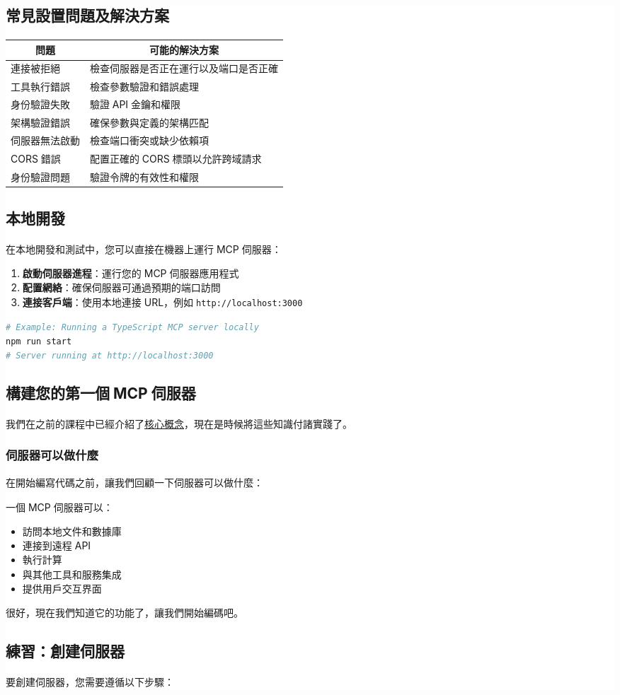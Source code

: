 ## 常見設置問題及解決方案

| 問題 | 可能的解決方案 |
|------|----------------|
| 連接被拒絕 | 檢查伺服器是否正在運行以及端口是否正確 |
| 工具執行錯誤 | 檢查參數驗證和錯誤處理 |
| 身份驗證失敗 | 驗證 API 金鑰和權限 |
| 架構驗證錯誤 | 確保參數與定義的架構匹配 |
| 伺服器無法啟動 | 檢查端口衝突或缺少依賴項 |
| CORS 錯誤 | 配置正確的 CORS 標頭以允許跨域請求 |
| 身份驗證問題 | 驗證令牌的有效性和權限 |

## 本地開發

在本地開發和測試中，您可以直接在機器上運行 MCP 伺服器：

1. **啟動伺服器進程**：運行您的 MCP 伺服器應用程式
2. **配置網絡**：確保伺服器可通過預期的端口訪問
3. **連接客戶端**：使用本地連接 URL，例如 `http://localhost:3000`

```bash
# Example: Running a TypeScript MCP server locally
npm run start
# Server running at http://localhost:3000
```

## 構建您的第一個 MCP 伺服器

我們在之前的課程中已經介紹了[核心概念](/01-CoreConcepts/README.md)，現在是時候將這些知識付諸實踐了。

### 伺服器可以做什麼

在開始編寫代碼之前，讓我們回顧一下伺服器可以做什麼：

一個 MCP 伺服器可以：

- 訪問本地文件和數據庫
- 連接到遠程 API
- 執行計算
- 與其他工具和服務集成
- 提供用戶交互界面

很好，現在我們知道它的功能了，讓我們開始編碼吧。

## 練習：創建伺服器

要創建伺服器，您需要遵循以下步驟：
